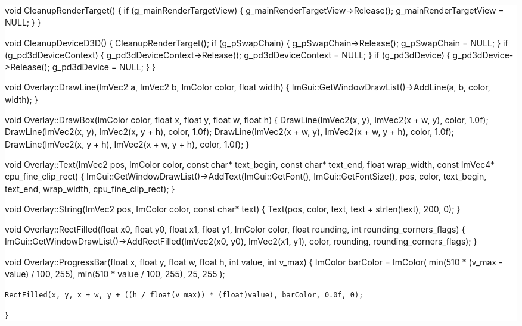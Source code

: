 void CleanupRenderTarget()
{
	if (g_mainRenderTargetView) { g_mainRenderTargetView->Release(); g_mainRenderTargetView = NULL; }
}

void CleanupDeviceD3D()
{
	CleanupRenderTarget();
	if (g_pSwapChain) { g_pSwapChain->Release(); g_pSwapChain = NULL; }
	if (g_pd3dDeviceContext) { g_pd3dDeviceContext->Release(); g_pd3dDeviceContext = NULL; }
	if (g_pd3dDevice) { g_pd3dDevice->Release(); g_pd3dDevice = NULL; }
}

void Overlay::DrawLine(ImVec2 a, ImVec2 b, ImColor color, float width)
{
	ImGui::GetWindowDrawList()->AddLine(a, b, color, width);
}

void Overlay::DrawBox(ImColor color, float x, float y, float w, float h)
{
	DrawLine(ImVec2(x, y), ImVec2(x + w, y), color, 1.0f);
	DrawLine(ImVec2(x, y), ImVec2(x, y + h), color, 1.0f);
	DrawLine(ImVec2(x + w, y), ImVec2(x + w, y + h), color, 1.0f);
	DrawLine(ImVec2(x, y + h), ImVec2(x + w, y + h), color, 1.0f);
}

void Overlay::Text(ImVec2 pos, ImColor color, const char* text_begin, const char* text_end, float wrap_width, const ImVec4* cpu_fine_clip_rect)
{
	ImGui::GetWindowDrawList()->AddText(ImGui::GetFont(), ImGui::GetFontSize(), pos, color, text_begin, text_end, wrap_width, cpu_fine_clip_rect);
}

void Overlay::String(ImVec2 pos, ImColor color, const char* text)
{
	Text(pos, color, text, text + strlen(text), 200, 0);
}

void Overlay::RectFilled(float x0, float y0, float x1, float y1, ImColor color, float rounding, int rounding_corners_flags)
{
	ImGui::GetWindowDrawList()->AddRectFilled(ImVec2(x0, y0), ImVec2(x1, y1), color, rounding, rounding_corners_flags);
}

void Overlay::ProgressBar(float x, float y, float w, float h, int value, int v_max)
{
	ImColor barColor = ImColor(
		min(510 * (v_max - value) / 100, 255),
		min(510 * value / 100, 255),
		25,
		255
	);
	
	RectFilled(x, y, x + w, y + ((h / float(v_max)) * (float)value), barColor, 0.0f, 0);
}
